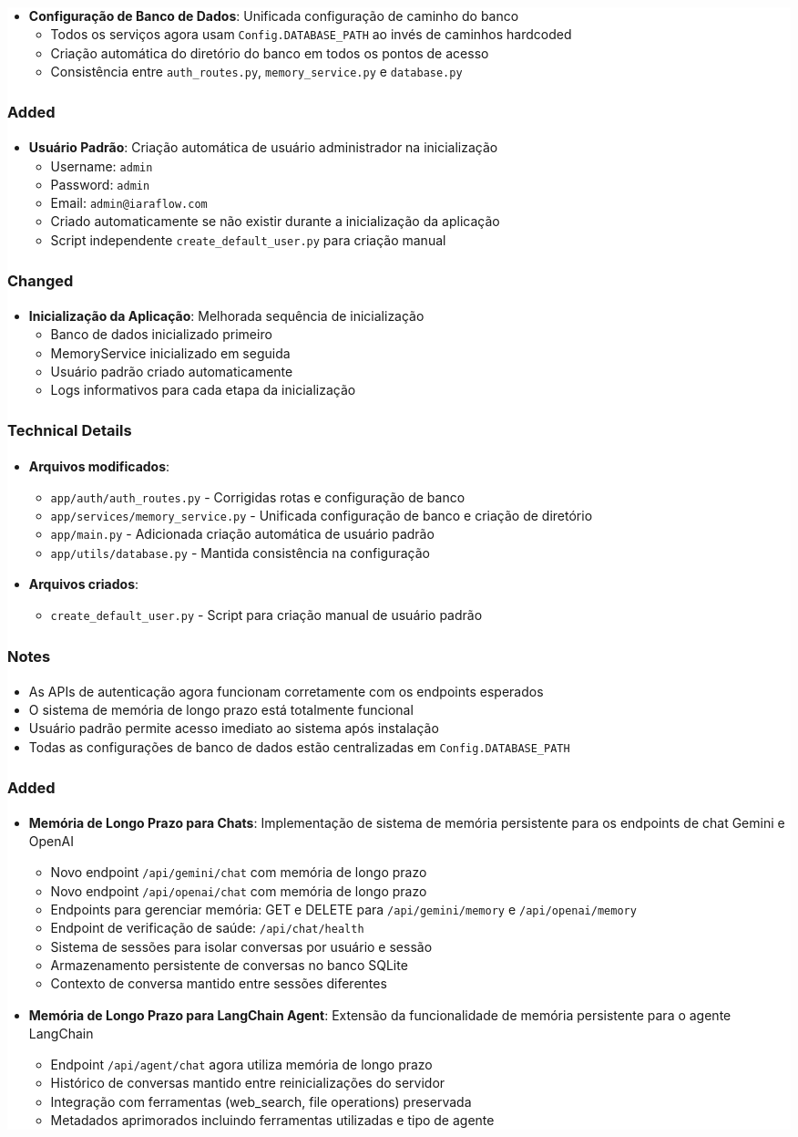 - **Configuração de Banco de Dados**: Unificada configuração de caminho do banco
  - Todos os serviços agora usam `Config.DATABASE_PATH` ao invés de caminhos hardcoded
  - Criação automática do diretório do banco em todos os pontos de acesso
  - Consistência entre `auth_routes.py`, `memory_service.py` e `database.py`

### Added
- **Usuário Padrão**: Criação automática de usuário administrador na inicialização
  - Username: `admin`
  - Password: `admin`
  - Email: `admin@iaraflow.com`
  - Criado automaticamente se não existir durante a inicialização da aplicação
  - Script independente `create_default_user.py` para criação manual

### Changed
- **Inicialização da Aplicação**: Melhorada sequência de inicialização
  - Banco de dados inicializado primeiro
  - MemoryService inicializado em seguida
  - Usuário padrão criado automaticamente
  - Logs informativos para cada etapa da inicialização

### Technical Details
- **Arquivos modificados**:
  - `app/auth/auth_routes.py` - Corrigidas rotas e configuração de banco
  - `app/services/memory_service.py` - Unificada configuração de banco e criação de diretório
  - `app/main.py` - Adicionada criação automática de usuário padrão
  - `app/utils/database.py` - Mantida consistência na configuração

- **Arquivos criados**:
  - `create_default_user.py` - Script para criação manual de usuário padrão

### Notes
- As APIs de autenticação agora funcionam corretamente com os endpoints esperados
- O sistema de memória de longo prazo está totalmente funcional
- Usuário padrão permite acesso imediato ao sistema após instalação
- Todas as configurações de banco de dados estão centralizadas em `Config.DATABASE_PATH`

### Added
- **Memória de Longo Prazo para Chats**: Implementação de sistema de memória persistente para os endpoints de chat Gemini e OpenAI
  - Novo endpoint `/api/gemini/chat` com memória de longo prazo
  - Novo endpoint `/api/openai/chat` com memória de longo prazo
  - Endpoints para gerenciar memória: GET e DELETE para `/api/gemini/memory` e `/api/openai/memory`
  - Endpoint de verificação de saúde: `/api/chat/health`
  - Sistema de sessões para isolar conversas por usuário e sessão
  - Armazenamento persistente de conversas no banco SQLite
  - Contexto de conversa mantido entre sessões diferentes

- **Memória de Longo Prazo para LangChain Agent**: Extensão da funcionalidade de memória persistente para o agente LangChain
  - Endpoint `/api/agent/chat` agora utiliza memória de longo prazo
  - Histórico de conversas mantido entre reinicializações do servidor
  - Integração com ferramentas (web_search, file operations) preservada
  - Metadados aprimorados incluindo ferramentas utilizadas e tipo de agente
